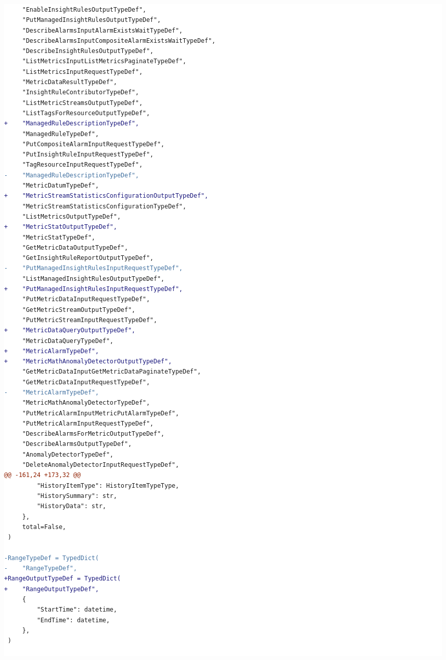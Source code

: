 ```diff
     "EnableInsightRulesOutputTypeDef",
     "PutManagedInsightRulesOutputTypeDef",
     "DescribeAlarmsInputAlarmExistsWaitTypeDef",
     "DescribeAlarmsInputCompositeAlarmExistsWaitTypeDef",
     "DescribeInsightRulesOutputTypeDef",
     "ListMetricsInputListMetricsPaginateTypeDef",
     "ListMetricsInputRequestTypeDef",
     "MetricDataResultTypeDef",
     "InsightRuleContributorTypeDef",
     "ListMetricStreamsOutputTypeDef",
     "ListTagsForResourceOutputTypeDef",
+    "ManagedRuleDescriptionTypeDef",
     "ManagedRuleTypeDef",
     "PutCompositeAlarmInputRequestTypeDef",
     "PutInsightRuleInputRequestTypeDef",
     "TagResourceInputRequestTypeDef",
-    "ManagedRuleDescriptionTypeDef",
     "MetricDatumTypeDef",
+    "MetricStreamStatisticsConfigurationOutputTypeDef",
     "MetricStreamStatisticsConfigurationTypeDef",
     "ListMetricsOutputTypeDef",
+    "MetricStatOutputTypeDef",
     "MetricStatTypeDef",
     "GetMetricDataOutputTypeDef",
     "GetInsightRuleReportOutputTypeDef",
-    "PutManagedInsightRulesInputRequestTypeDef",
     "ListManagedInsightRulesOutputTypeDef",
+    "PutManagedInsightRulesInputRequestTypeDef",
     "PutMetricDataInputRequestTypeDef",
     "GetMetricStreamOutputTypeDef",
     "PutMetricStreamInputRequestTypeDef",
+    "MetricDataQueryOutputTypeDef",
     "MetricDataQueryTypeDef",
+    "MetricAlarmTypeDef",
+    "MetricMathAnomalyDetectorOutputTypeDef",
     "GetMetricDataInputGetMetricDataPaginateTypeDef",
     "GetMetricDataInputRequestTypeDef",
-    "MetricAlarmTypeDef",
     "MetricMathAnomalyDetectorTypeDef",
     "PutMetricAlarmInputMetricPutAlarmTypeDef",
     "PutMetricAlarmInputRequestTypeDef",
     "DescribeAlarmsForMetricOutputTypeDef",
     "DescribeAlarmsOutputTypeDef",
     "AnomalyDetectorTypeDef",
     "DeleteAnomalyDetectorInputRequestTypeDef",
@@ -161,24 +173,32 @@
         "HistoryItemType": HistoryItemTypeType,
         "HistorySummary": str,
         "HistoryData": str,
     },
     total=False,
 )
 
-RangeTypeDef = TypedDict(
-    "RangeTypeDef",
+RangeOutputTypeDef = TypedDict(
+    "RangeOutputTypeDef",
     {
         "StartTime": datetime,
         "EndTime": datetime,
     },
 )
 
```